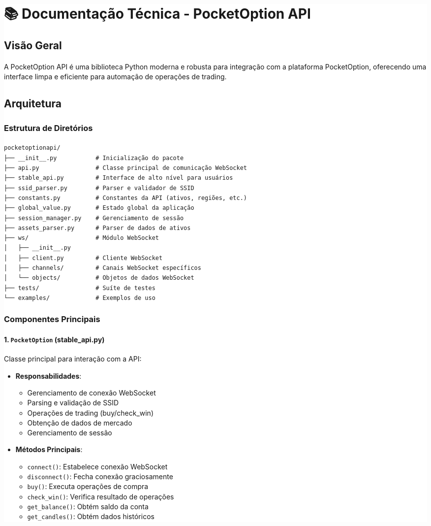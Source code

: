 # 📚 Documentação Técnica - PocketOption API

## Visão Geral

A PocketOption API é uma biblioteca Python moderna e robusta para integração com a plataforma PocketOption, oferecendo uma interface limpa e eficiente para automação de operações de trading.

## Arquitetura

### Estrutura de Diretórios

```
pocketoptionapi/
├── __init__.py           # Inicialização do pacote
├── api.py                # Classe principal de comunicação WebSocket
├── stable_api.py         # Interface de alto nível para usuários
├── ssid_parser.py        # Parser e validador de SSID
├── constants.py          # Constantes da API (ativos, regiões, etc.)
├── global_value.py       # Estado global da aplicação
├── session_manager.py    # Gerenciamento de sessão
├── assets_parser.py      # Parser de dados de ativos
├── ws/                   # Módulo WebSocket
│   ├── __init__.py
│   ├── client.py         # Cliente WebSocket
│   ├── channels/         # Canais WebSocket específicos
│   └── objects/          # Objetos de dados WebSocket
├── tests/                # Suíte de testes
└── examples/             # Exemplos de uso
```

### Componentes Principais

#### 1. `PocketOption` (stable_api.py)
Classe principal para interação com a API:

- **Responsabilidades**:
  - Gerenciamento de conexão WebSocket
  - Parsing e validação de SSID
  - Operações de trading (buy/check_win)
  - Obtenção de dados de mercado
  - Gerenciamento de sessão

- **Métodos Principais**:
  - `connect()`: Estabelece conexão WebSocket
  - `disconnect()`: Fecha conexão graciosamente
  - `buy()`: Executa operações de compra
  - `check_win()`: Verifica resultado de operações
  - `get_balance()`: Obtém saldo da conta
  - `get_candles()`: Obtém dados históricos
